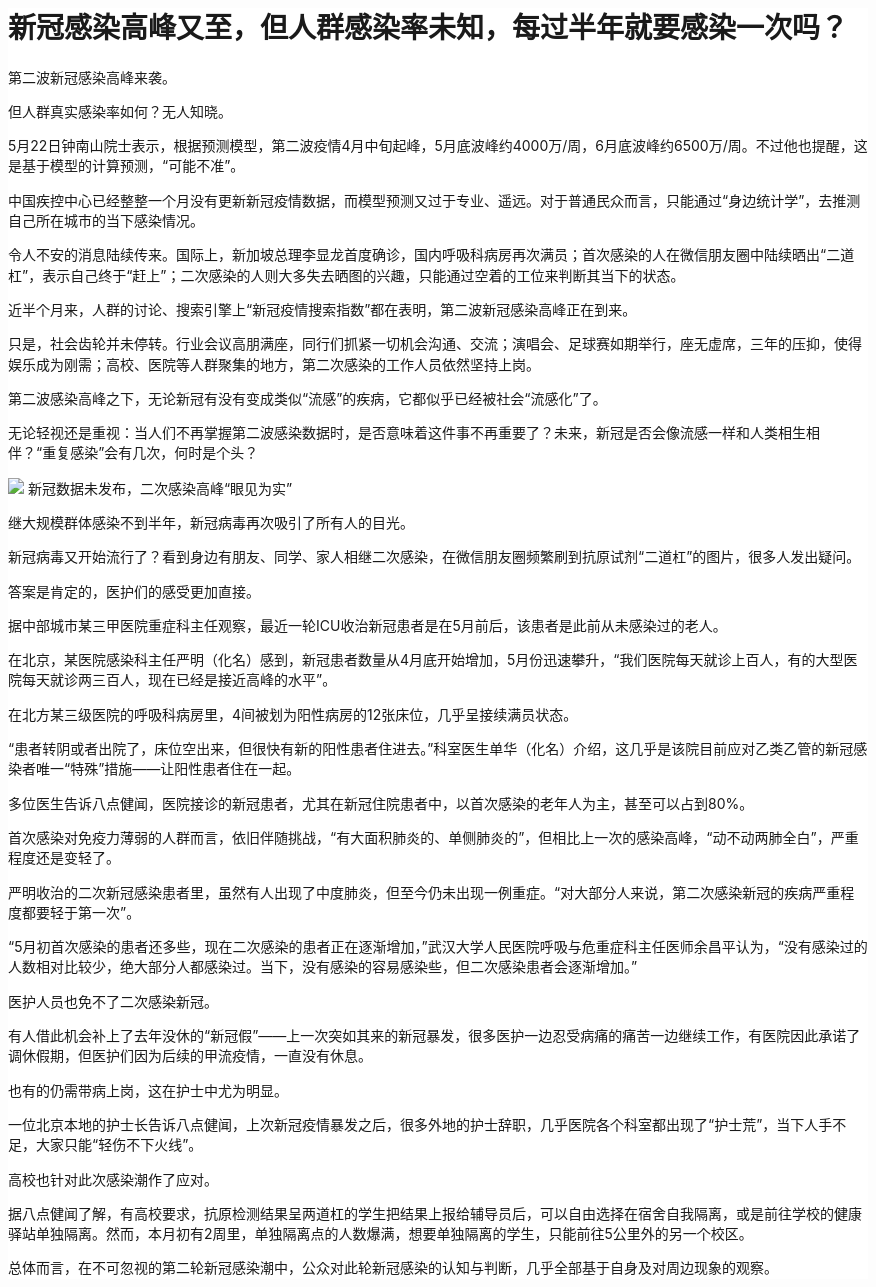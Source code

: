 # 新冠感染高峰又至，但人群感染率未知，每过半年就要感染一次吗？

第二波新冠感染高峰来袭。

但人群真实感染率如何？无人知晓。

5月22日钟南山院士表示，根据预测模型，第二波疫情4月中旬起峰，5月底波峰约4000万/周，6月底波峰约6500万/周。不过他也提醒，这是基于模型的计算预测，“可能不准”。

中国疾控中心已经整整一个月没有更新新冠疫情数据，而模型预测又过于专业、遥远。对于普通民众而言，只能通过“身边统计学”，去推测自己所在城市的当下感染情况。

令人不安的消息陆续传来。国际上，新加坡总理李显龙首度确诊，国内呼吸科病房再次满员；首次感染的人在微信朋友圈中陆续晒出“二道杠”，表示自己终于“赶上”；二次感染的人则大多失去晒图的兴趣，只能通过空着的工位来判断其当下的状态。

近半个月来，人群的讨论、搜索引擎上“新冠疫情搜索指数”都在表明，第二波新冠感染高峰正在到来。

只是，社会齿轮并未停转。行业会议高朋满座，同行们抓紧一切机会沟通、交流；演唱会、足球赛如期举行，座无虚席，三年的压抑，使得娱乐成为刚需；高校、医院等人群聚集的地方，第二次感染的工作人员依然坚持上岗。

第二波感染高峰之下，无论新冠有没有变成类似“流感”的疾病，它都似乎已经被社会“流感化”了。

无论轻视还是重视：当人们不再掌握第二波感染数据时，是否意味着这件事不再重要了？未来，新冠是否会像流感一样和人类相生相伴？“重复感染”会有几次，何时是个头？

![](https://inews.gtimg.com/newsapp_bt/0/13083611582/1000)
新冠数据未发布，二次感染高峰“眼见为实”

继大规模群体感染不到半年，新冠病毒再次吸引了所有人的目光。

新冠病毒又开始流行了？看到身边有朋友、同学、家人相继二次感染，在微信朋友圈频繁刷到抗原试剂“二道杠”的图片，很多人发出疑问。

答案是肯定的，医护们的感受更加直接。

据中部城市某三甲医院重症科主任观察，最近一轮ICU收治新冠患者是在5月前后，该患者是此前从未感染过的老人。

在北京，某医院感染科主任严明（化名）感到，新冠患者数量从4月底开始增加，5月份迅速攀升，“我们医院每天就诊上百人，有的大型医院每天就诊两三百人，现在已经是接近高峰的水平”。

在北方某三级医院的呼吸科病房里，4间被划为阳性病房的12张床位，几乎呈接续满员状态。

“患者转阴或者出院了，床位空出来，但很快有新的阳性患者住进去。”科室医生单华（化名）介绍，这几乎是该院目前应对乙类乙管的新冠感染者唯一“特殊”措施——让阳性患者住在一起。

多位医生告诉八点健闻，医院接诊的新冠患者，尤其在新冠住院患者中，以首次感染的老年人为主，甚至可以占到80%。

首次感染对免疫力薄弱的人群而言，依旧伴随挑战，“有大面积肺炎的、单侧肺炎的”，但相比上一次的感染高峰，“动不动两肺全白”，严重程度还是变轻了。

严明收治的二次新冠感染患者里，虽然有人出现了中度肺炎，但至今仍未出现一例重症。“对大部分人来说，第二次感染新冠的疾病严重程度都要轻于第一次”。

“5月初首次感染的患者还多些，现在二次感染的患者正在逐渐增加，”武汉大学人民医院呼吸与危重症科主任医师余昌平认为，“没有感染过的人数相对比较少，绝大部分人都感染过。当下，没有感染的容易感染些，但二次感染患者会逐渐增加。”

医护人员也免不了二次感染新冠。

有人借此机会补上了去年没休的“新冠假”——上一次突如其来的新冠暴发，很多医护一边忍受病痛的痛苦一边继续工作，有医院因此承诺了调休假期，但医护们因为后续的甲流疫情，一直没有休息。

也有的仍需带病上岗，这在护士中尤为明显。

一位北京本地的护士长告诉八点健闻，上次新冠疫情暴发之后，很多外地的护士辞职，几乎医院各个科室都出现了“护士荒”，当下人手不足，大家只能“轻伤不下火线”。

高校也针对此次感染潮作了应对。

据八点健闻了解，有高校要求，抗原检测结果呈两道杠的学生把结果上报给辅导员后，可以自由选择在宿舍自我隔离，或是前往学校的健康驿站单独隔离。然而，本月初有2周里，单独隔离点的人数爆满，想要单独隔离的学生，只能前往5公里外的另一个校区。

总体而言，在不可忽视的第二轮新冠感染潮中，公众对此轮新冠感染的认知与判断，几乎全部基于自身及对周边现象的观察。
